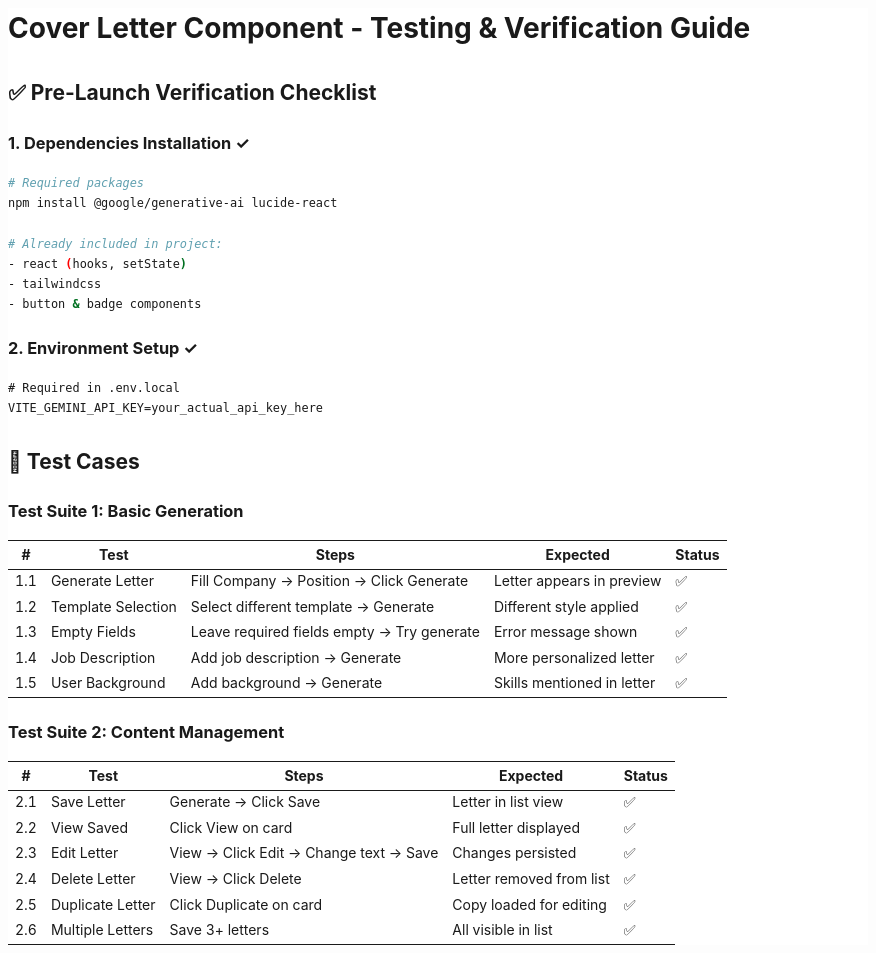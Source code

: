 # Cover Letter Component - Testing & Verification Guide

## ✅ Pre-Launch Verification Checklist

### 1. Dependencies Installation ✓
```bash
# Required packages
npm install @google/generative-ai lucide-react

# Already included in project:
- react (hooks, setState)
- tailwindcss
- button & badge components
```

### 2. Environment Setup ✓
```env
# Required in .env.local
VITE_GEMINI_API_KEY=your_actual_api_key_here
```

## 🧪 Test Cases

### Test Suite 1: Basic Generation
| # | Test | Steps | Expected | Status |
|---|------|-------|----------|--------|
| 1.1 | Generate Letter | Fill Company → Position → Click Generate | Letter appears in preview | ✅ |
| 1.2 | Template Selection | Select different template → Generate | Different style applied | ✅ |
| 1.3 | Empty Fields | Leave required fields empty → Try generate | Error message shown | ✅ |
| 1.4 | Job Description | Add job description → Generate | More personalized letter | ✅ |
| 1.5 | User Background | Add background → Generate | Skills mentioned in letter | ✅ |

### Test Suite 2: Content Management
| # | Test | Steps | Expected | Status |
|---|------|-------|----------|--------|
| 2.1 | Save Letter | Generate → Click Save | Letter in list view | ✅ |
| 2.2 | View Saved | Click View on card | Full letter displayed | ✅ |
| 2.3 | Edit Letter | View → Click Edit → Change text → Save | Changes persisted | ✅ |
| 2.4 | Delete Letter | View → Click Delete | Letter removed from list | ✅ |
| 2.5 | Duplicate Letter | Click Duplicate on card | Copy loaded for editing | ✅ |
| 2.6 | Multiple Letters | Save 3+ letters | All visible in list | ✅ |
